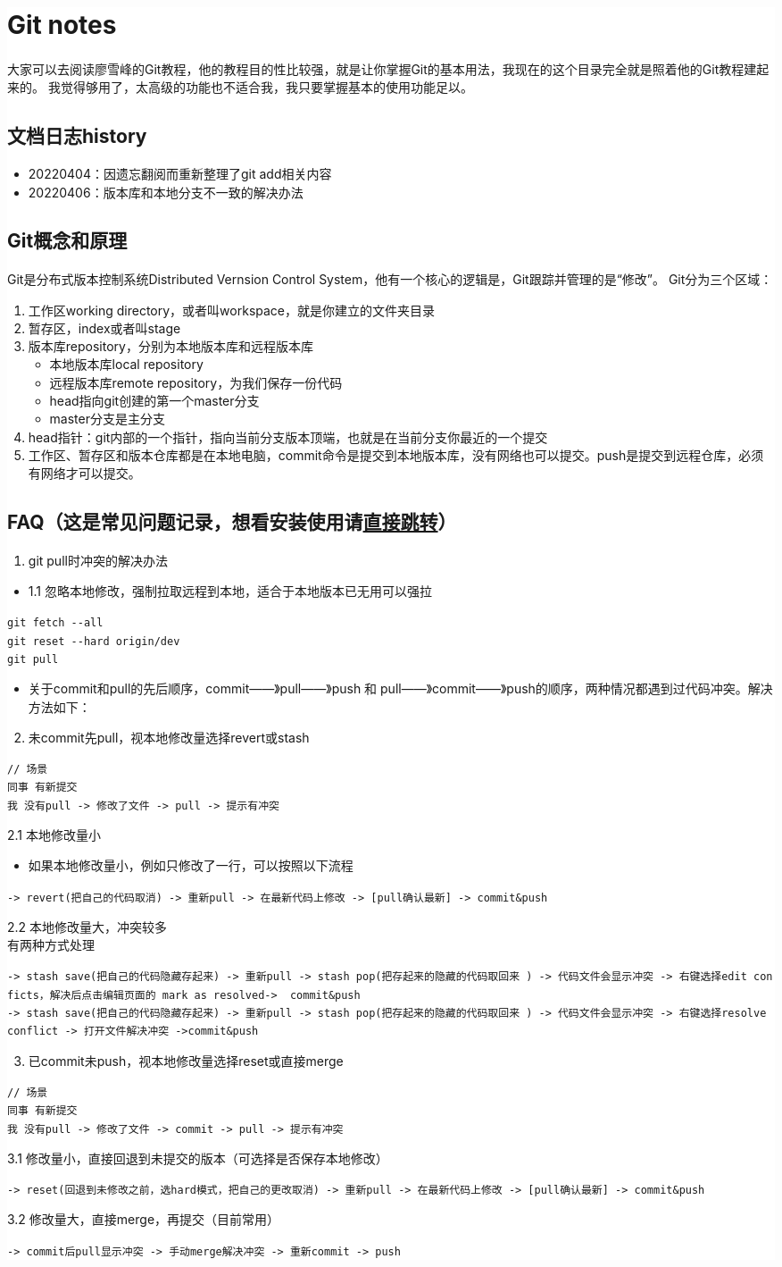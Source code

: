 # Git notes
大家可以去阅读廖雪峰的Git教程，他的教程目的性比较强，就是让你掌握Git的基本用法，我现在的这个目录完全就是照着他的Git教程建起来的。
我觉得够用了，太高级的功能也不适合我，我只要掌握基本的使用功能足以。

## 文档日志history
- 20220404：因遗忘翻阅而重新整理了git add相关内容  
- 20220406：版本库和本地分支不一致的解决办法

## Git概念和原理
Git是分布式版本控制系统Distributed Vernsion Control System，他有一个核心的逻辑是，Git跟踪并管理的是“修改”。
Git分为三个区域：  
1. 工作区working directory，或者叫workspace，就是你建立的文件夹目录
2. 暂存区，index或者叫stage
3. 版本库repository，分别为本地版本库和远程版本库
    - 本地版本库local repository
    - 远程版本库remote repository，为我们保存一份代码
    - head指向git创建的第一个master分支  
    - master分支是主分支  
4. head指针：git内部的一个指针，指向当前分支版本顶端，也就是在当前分支你最近的一个提交  
5. 工作区、暂存区和版本仓库都是在本地电脑，commit命令是提交到本地版本库，没有网络也可以提交。push是提交到远程仓库，必须有网络才可以提交。


## FAQ（这是常见问题记录，想看安装使用请[直接跳转](#install)）
1. git pull时冲突的解决办法  
- 1.1 忽略本地修改，强制拉取远程到本地，适合于本地版本已无用可以强拉
```
git fetch --all
git reset --hard origin/dev
git pull
```
- 关于commit和pull的先后顺序，commit——》pull——》push 和 pull——》commit——》push的顺序，两种情况都遇到过代码冲突。解决方法如下：
2. 未commit先pull，视本地修改量选择revert或stash
```
// 场景
同事 有新提交
我 没有pull -> 修改了文件 -> pull -> 提示有冲突
```
2.1 本地修改量小  
- 如果本地修改量小，例如只修改了一行，可以按照以下流程  
```
-> revert(把自己的代码取消) -> 重新pull -> 在最新代码上修改 -> [pull确认最新] -> commit&push
```
2.2 本地修改量大，冲突较多  
有两种方式处理
```
-> stash save(把自己的代码隐藏存起来) -> 重新pull -> stash pop(把存起来的隐藏的代码取回来 ) -> 代码文件会显示冲突 -> 右键选择edit conficts，解决后点击编辑页面的 mark as resolved->  commit&push
-> stash save(把自己的代码隐藏存起来) -> 重新pull -> stash pop(把存起来的隐藏的代码取回来 ) -> 代码文件会显示冲突 -> 右键选择resolve conflict -> 打开文件解决冲突 ->commit&push
```
3. 已commit未push，视本地修改量选择reset或直接merge  
```
// 场景
同事 有新提交
我 没有pull -> 修改了文件 -> commit -> pull -> 提示有冲突
```
3.1 修改量小，直接回退到未提交的版本（可选择是否保存本地修改）
```
-> reset(回退到未修改之前，选hard模式，把自己的更改取消) -> 重新pull -> 在最新代码上修改 -> [pull确认最新] -> commit&push
```
3.2 修改量大，直接merge，再提交（目前常用）
```
-> commit后pull显示冲突 -> 手动merge解决冲突 -> 重新commit -> push
```